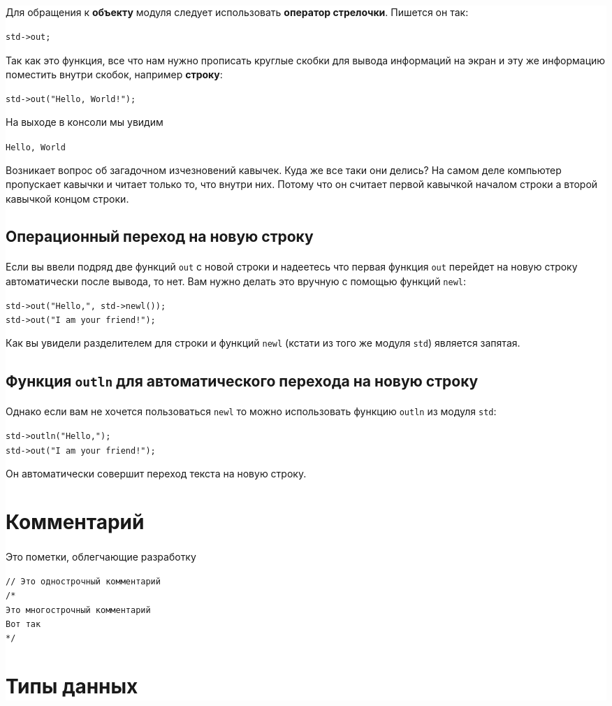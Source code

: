Для обращения к **объекту** модуля следует использовать **оператор стрелочки**. Пишется он так:

```qs
std->out;
```
Так как это функция, все что нам нужно прописать круглые скобки для вывода информаций на экран и эту же информацию поместить внутри скобок, например **строку**:

```qs
std->out("Hello, World!");
```

На выходе в консоли мы увидим

```ps
Hello, World
```

Возникает вопрос об загадочном изчезновений кавычек. Куда же все таки они делись? На самом деле компьютер пропускает кавычки и читает только то, что внутри них. Потому что он считает первой кавычкой началом строки а второй кавычкой концом строки.


## Операционный переход на новую строку
Если вы ввели подряд две функций `out` с новой строки и надеетесь что первая функция `out` перейдет на новую строку автоматически после вывода, то нет. Вам нужно делать это вручную с помощью функций `newl`:

```qs
std->out("Hello,", std->newl());
std->out("I am your friend!");
```
Как вы увидели разделителем для строки и функций `newl` (кстати из того же модуля `std`) является запятая.

## Функция `outln` для автоматического перехода на новую строку
Однако если вам не хочется пользоваться `newl` то можно использовать функцию `outln` из модуля `std`:

```qs
std->outln("Hello,");
std->out("I am your friend!");
```

Он автоматически совершит переход текста на новую строку.

# Комментарий

Это пометки, облегчающие разработку

```qs
// Это однострочный комментарий
/*
Это многострочный комментарий
Вот так
*/
```
# Типы данных

